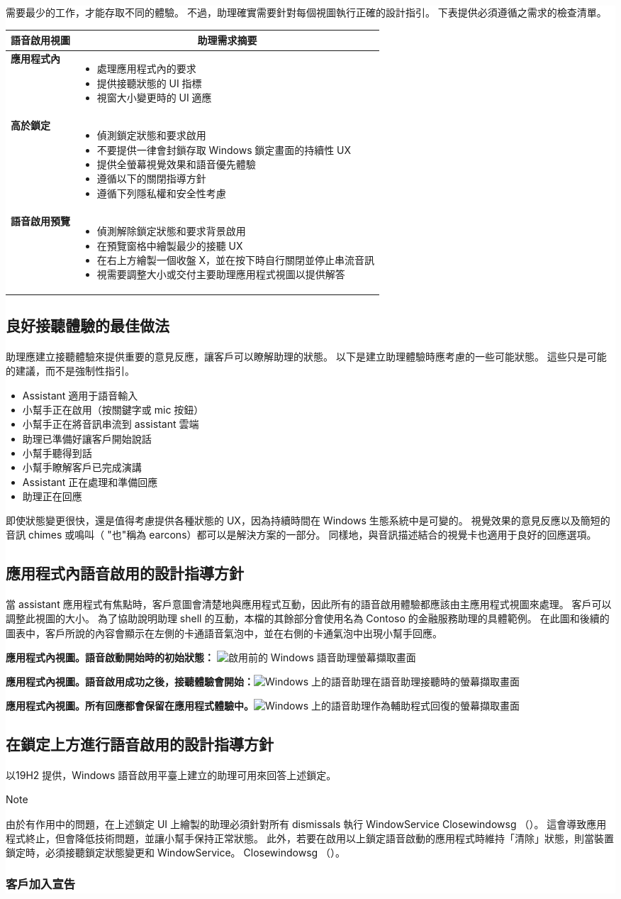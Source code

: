 需要最少的工作，才能存取不同的體驗。 不過，助理確實需要針對每個視圖執行正確的設計指引。 下表提供必須遵循之需求的檢查清單。

| **語音啟用視圖** | **助理需求摘要** |
| --- | --- |
| **應用程式內** | <ul><li>處理應用程式內的要求</li><li>提供接聽狀態的 UI 指標</li><li>視窗大小變更時的 UI 適應</li></ul> |
| **高於鎖定** | <ul><li>偵測鎖定狀態和要求啟用</li><li>不要提供一律會封鎖存取 Windows 鎖定畫面的持續性 UX</li><li>提供全螢幕視覺效果和語音優先體驗</li><li>遵循以下的關閉指導方針</li><li>遵循下列隱私權和安全性考慮</li></ul> |
| **語音啟用預覽** | <ul><li>偵測解除鎖定狀態和要求背景啟用</li><li>在預覽窗格中繪製最少的接聽 UX</li><li>在右上方繪製一個收盤 X，並在按下時自行關閉並停止串流音訊</li><li>視需要調整大小或交付主要助理應用程式視圖以提供解答</li></ul> |

## <a name="best-practices-for-good-listening-experiences"></a>良好接聽體驗的最佳做法

助理應建立接聽體驗來提供重要的意見反應，讓客戶可以瞭解助理的狀態。 以下是建立助理體驗時應考慮的一些可能狀態。 這些只是可能的建議，而不是強制性指引。

- Assistant 適用于語音輸入
- 小幫手正在啟用（按關鍵字或 mic 按鈕）
- 小幫手正在將音訊串流到 assistant 雲端
- 助理已準備好讓客戶開始說話
- 小幫手聽得到話
- 小幫手瞭解客戶已完成演講
- Assistant 正在處理和準備回應
- 助理正在回應

即使狀態變更很快，還是值得考慮提供各種狀態的 UX，因為持續時間在 Windows 生態系統中是可變的。 視覺效果的意見反應以及簡短的音訊 chimes 或鳴叫（ &quot;也&quot;稱為 earcons）都可以是解決方案的一部分。 同樣地，與音訊描述結合的視覺卡也適用于良好的回應選項。

## <a name="design-guidance-for-in-app-voice-activation"></a>應用程式內語音啟用的設計指導方針

當 assistant 應用程式有焦點時，客戶意圖會清楚地與應用程式互動，因此所有的語音啟用體驗都應該由主應用程式視圖來處理。 客戶可以調整此視圖的大小。 為了協助說明助理 shell 的互動，本檔的其餘部分會使用名為 Contoso 的金融服務助理的具體範例。 在此圖和後續的圖表中，客戶所說的內容會顯示在左側的卡通語音氣泡中，並在右側的卡通氣泡中出現小幫手回應。

**應用程式內視圖。語音啟動開始時的初始狀態：**
![啟用前的 Windows 語音助理螢幕擷取畫面](media/voice-assistants/windows_voice_assistant/initial_state.png)

**應用程式內視圖。語音啟用成功之後，接聽體驗會開始：**![Windows 上的語音助理在語音助理接聽時的螢幕擷取畫面](media/voice-assistants/windows_voice_assistant/listening.png)

**應用程式內視圖。所有回應都會保留在應用程式體驗中。**![Windows 上的語音助理作為輔助程式回復的螢幕擷取畫面](media/voice-assistants/windows_voice_assistant/response.png)

## <a name="design-guidance-for-voice-activation-above-lock"></a>在鎖定上方進行語音啟用的設計指導方針

以19H2 提供，Windows 語音啟用平臺上建立的助理可用來回答上述鎖定。

> [!NOTE]
> 由於有作用中的問題，在上述鎖定 UI 上繪製的助理必須針對所有 dismissals 執行 WindowService Closewindowsg （）。 這會導致應用程式終止，但會降低技術問題，並讓小幫手保持正常狀態。 此外，若要在啟用以上鎖定語音啟動的應用程式時維持「清除」狀態，則當裝置鎖定時，必須接聽鎖定狀態變更和 WindowService。 Closewindowsg （）。

### <a name="customer-opt-in"></a>客戶加入宣告

